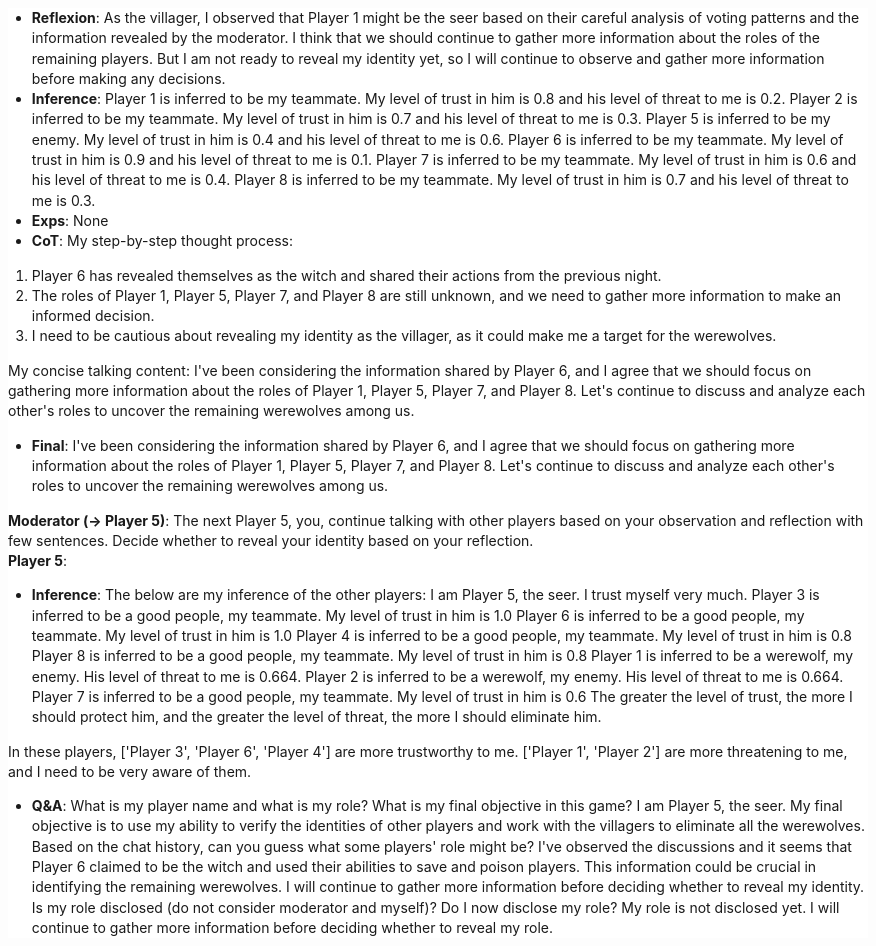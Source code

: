 - **Reflexion**: As the villager, I observed that Player 1 might be the seer based on their careful analysis of voting patterns and the information revealed by the moderator. I think that we should continue to gather more information about the roles of the remaining players. But I am not ready to reveal my identity yet, so I will continue to observe and gather more information before making any decisions.  
- **Inference**: Player 1 is inferred to be my teammate. My level of trust in him is 0.8 and his level of threat to me is 0.2.
Player 2 is inferred to be my teammate. My level of trust in him is 0.7 and his level of threat to me is 0.3.
Player 5 is inferred to be my enemy. My level of trust in him is 0.4 and his level of threat to me is 0.6.
Player 6 is inferred to be my teammate. My level of trust in him is 0.9 and his level of threat to me is 0.1.
Player 7 is inferred to be my teammate. My level of trust in him is 0.6 and his level of threat to me is 0.4.
Player 8 is inferred to be my teammate. My level of trust in him is 0.7 and his level of threat to me is 0.3.  
- **Exps**: None  
- **CoT**: My step-by-step thought process:
1. Player 6 has revealed themselves as the witch and shared their actions from the previous night.
2. The roles of Player 1, Player 5, Player 7, and Player 8 are still unknown, and we need to gather more information to make an informed decision.
3. I need to be cautious about revealing my identity as the villager, as it could make me a target for the werewolves.

My concise talking content:
I've been considering the information shared by Player 6, and I agree that we should focus on gathering more information about the roles of Player 1, Player 5, Player 7, and Player 8. Let's continue to discuss and analyze each other's roles to uncover the remaining werewolves among us.  

- **Final**: I've been considering the information shared by Player 6, and I agree that we should focus on gathering more information about the roles of Player 1, Player 5, Player 7, and Player 8. Let's continue to discuss and analyze each other's roles to uncover the remaining werewolves among us.  

**Moderator (-> Player 5)**: The next Player 5, you, continue talking with other players based on your observation and reflection with few sentences. Decide whether to reveal your identity based on your reflection.  
**Player 5**:  
- **Inference**: 
The below are my inference of the other players:
I am Player 5, the seer. I trust myself very much.
Player 3 is inferred to be a good people, my teammate. My level of trust in him is 1.0
Player 6 is inferred to be a good people, my teammate. My level of trust in him is 1.0
Player 4 is inferred to be a good people, my teammate. My level of trust in him is 0.8
Player 8 is inferred to be a good people, my teammate. My level of trust in him is 0.8
Player 1 is inferred to be a werewolf, my enemy. His level of threat to me is 0.664.
Player 2 is inferred to be a werewolf, my enemy. His level of threat to me is 0.664.
Player 7 is inferred to be a good people, my teammate. My level of trust in him is 0.6
The greater the level of trust, the more I should protect him, and the greater the level of threat, the more I should eliminate him.

In these players, ['Player 3', 'Player 6', 'Player 4'] are more trustworthy to me. ['Player 1', 'Player 2'] are more threatening to me, and I need to be very aware of them.  
- **Q&A**: What is my player name and what is my role? What is my final objective in this game? I am Player 5, the seer. My final objective is to use my ability to verify the identities of other players and work with the villagers to eliminate all the werewolves.
Based on the chat history, can you guess what some players' role might be? I've observed the discussions and it seems that Player 6 claimed to be the witch and used their abilities to save and poison players. This information could be crucial in identifying the remaining werewolves. I will continue to gather more information before deciding whether to reveal my identity.
Is my role disclosed (do not consider moderator and myself)? Do I now disclose my role? My role is not disclosed yet. I will continue to gather more information before deciding whether to reveal my role.